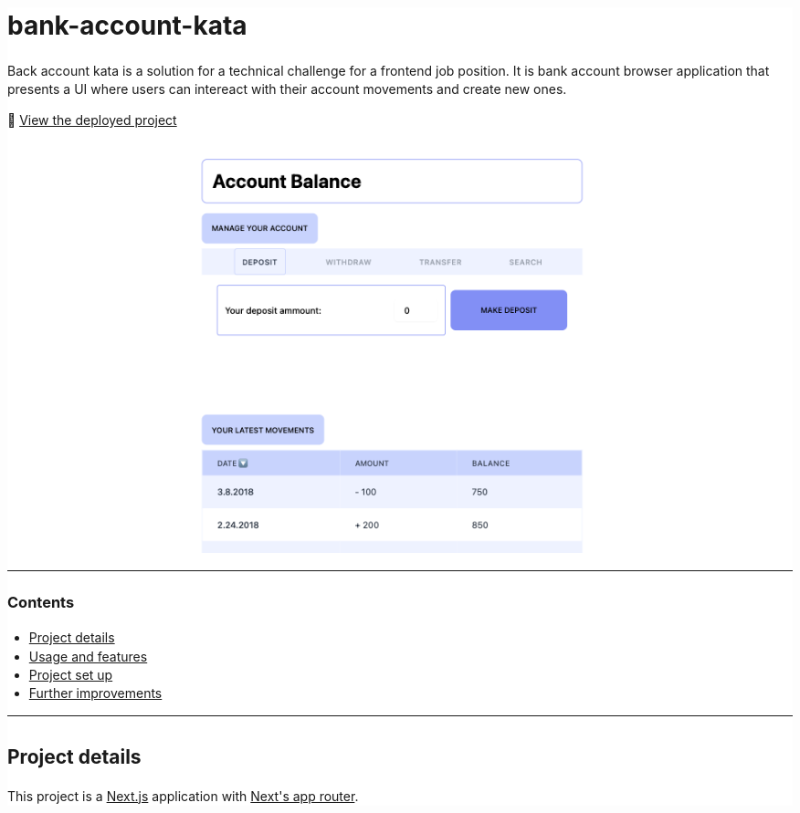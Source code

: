 # bank-account-kata

Back account kata is a solution for a technical challenge for a frontend job position.
It is bank account browser application that presents a UI where users can intereact with their account movements and create new ones.

🔗 [View the deployed project](https://bank-account-kata-git-main-vivitts-projects.vercel.app/)

<div align='center'>
<img src='./public/Screen Shot 2024-07-29 at 22.07.34.png' alt='App view screenshot' width='600'/>
</div>

---

### Contents

- [Project details](#project-details)
- [Usage and features](#usage-and-features)
- [Project set up](#project-set-up)
- [Further improvements](#further-improvements)

---

## Project details

This project is a [Next.js](https://nextjs.org/) application with [Next's app router](https://nextjs.org/docs/app).
